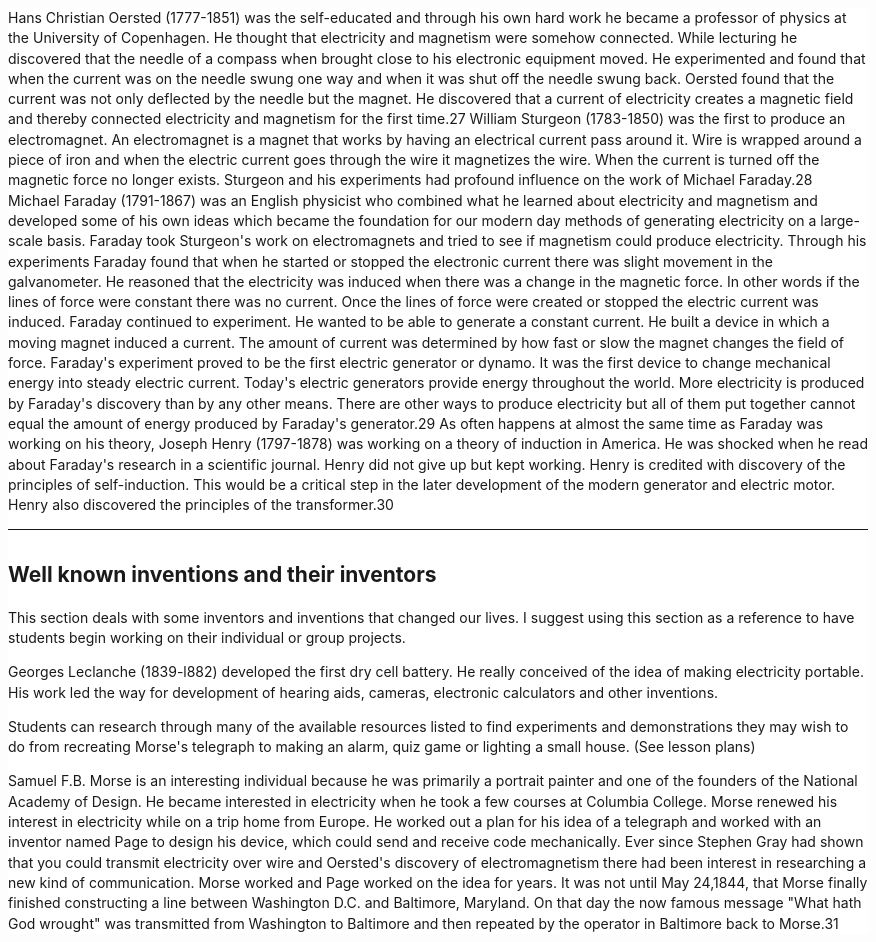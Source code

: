 Hans Christian Oersted (1777-1851) was the self-educated and through his own hard work he became a professor of physics at the University of Copenhagen. He thought that electricity and magnetism were somehow connected. While lecturing he discovered that the needle of a compass when brought close to his electronic equipment moved. He experimented and found that when the current was on the needle swung one way and when it was shut off the needle swung back. Oersted found that the current was not only deflected by the needle but the magnet. He discovered that a current of electricity creates a magnetic field and thereby connected electricity and magnetism for the first time.27
William Sturgeon (1783-1850) was the first to produce an electromagnet. An electromagnet is a magnet that works by having an electrical current pass around it. Wire is wrapped around a piece of iron and when the electric current goes through the wire it magnetizes the wire. When the current is turned off the magnetic force no longer exists. Sturgeon and his experiments had profound influence on the work of Michael Faraday.28
Michael Faraday (1791-1867) was an English physicist who combined what he learned about electricity and magnetism and developed some of his own ideas which became the foundation for our modern day methods of generating electricity on a large-scale basis. Faraday took Sturgeon's work on electromagnets and tried to see if magnetism could produce electricity. Through his experiments Faraday found that when he started or stopped the electronic current there was slight movement in the galvanometer. He reasoned that the electricity was induced when there was a change in the magnetic force. In other words if the lines of force were constant there was no current. Once the lines of force were created or stopped the electric current was induced. Faraday continued to experiment.  He wanted to be able to generate a constant current. He built a device in which a moving magnet induced a current. The amount of current was determined by how fast or slow the magnet changes the field of force. Faraday's experiment proved to be the first electric generator or dynamo. It was the first device to change mechanical energy into steady electric current. Today's electric generators provide energy throughout the world. More electricity is produced by Faraday's discovery than by any other means. There are other ways to produce electricity but all of them put together cannot equal the amount of energy produced by Faraday's generator.29
As often happens at almost the same time as Faraday was working on his theory, Joseph Henry (1797-1878) was working on a theory of induction in America. He was shocked when he read about Faraday's research in a scientific journal. Henry did not give up but kept working. Henry is credited with discovery of the principles of self-induction. This would be a critical step in the later development of the modern generator and electric motor. Henry also discovered the principles of the transformer.30
</p>
<hr/>
<h2>
Well known inventions and their inventors
</h2>
This section deals with some inventors and inventions that changed our lives. I suggest using this section as a reference to have students begin working on their individual or group projects.
<p>
Georges Leclanche (1839-l882) developed the first dry cell battery. He really conceived of the idea of making electricity portable. His work led the way for development of hearing aids, cameras, electronic calculators and other inventions.
</p>
<p>
Students can research through many of the available resources listed to find experiments and demonstrations they may wish to do from recreating Morse's telegraph to making an alarm, quiz game or lighting a small house. (See lesson plans)
</p>
<p>
Samuel F.B. Morse is an interesting individual because he was primarily a portrait painter and one of the founders of the National Academy of Design. He became interested in electricity when he took a few courses at Columbia College. Morse renewed his interest in electricity while on a trip home from Europe. He worked out a plan for his idea of a telegraph and worked with an inventor named Page to design his device, which could send and receive code mechanically. Ever since Stephen Gray had shown that you could transmit electricity over wire and Oersted's discovery of electromagnetism there had been interest in researching a new kind of communication. Morse worked and Page worked on the idea for years. It was not until May 24,1844, that Morse finally finished constructing a line between Washington D.C. and Baltimore, Maryland. On that day the now famous message "What hath God wrought" was transmitted from Washington to Baltimore and then repeated by the operator in Baltimore back to Morse.31
</p>
<p>